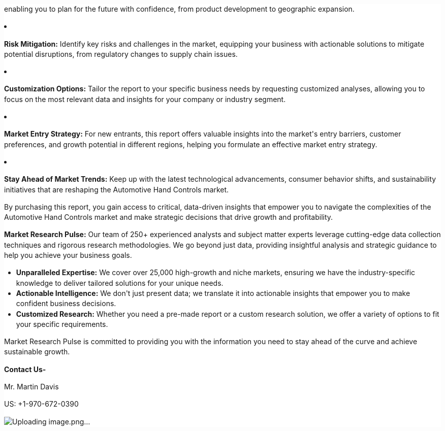 enabling you to plan for the future with confidence, from product development to geographic expansion.</p></li><li><p><strong>Risk Mitigation:</strong> Identify key risks and challenges in the market, equipping your business with actionable solutions to mitigate potential disruptions, from regulatory changes to supply chain issues.</p></li><li><p><strong>Customization Options:</strong> Tailor the report to your specific business needs by requesting customized analyses, allowing you to focus on the most relevant data and insights for your company or industry segment.</p></li><li><p><strong>Market Entry Strategy:</strong> For new entrants, this report offers valuable insights into the market's entry barriers, customer preferences, and growth potential in different regions, helping you formulate an effective market entry strategy.</p></li><li><p><strong>Stay Ahead of Market Trends:</strong> Keep up with the latest technological advancements, consumer behavior shifts, and sustainability initiatives that are reshaping the Automotive Hand Controls market.</p></li></ol><p>By purchasing this report, you gain access to critical, data-driven insights that empower you to navigate the complexities of the Automotive Hand Controls market and make strategic decisions that drive growth and profitability.</p><p><strong>Market Research Pulse:</strong>&nbsp;Our team of 250+ experienced analysts and subject matter experts leverage cutting-edge data collection techniques and rigorous research methodologies. We go beyond just data, providing insightful analysis and strategic guidance to help you achieve your business goals.</p><ul><li><strong>Unparalleled Expertise:</strong>&nbsp;We cover over 25,000 high-growth and niche markets, ensuring we have the industry-specific knowledge to deliver tailored solutions for your unique needs.</li><li><strong>Actionable Intelligence:</strong>&nbsp;We don't just present data; we translate it into actionable insights that empower you to make confident business decisions.</li><li><strong>Customized Research:</strong>&nbsp;Whether you need a pre-made report or a custom research solution, we offer a variety of options to fit your specific requirements.</li></ul><p>Market Research Pulse is committed to providing you with the information you need to stay ahead of the curve and achieve sustainable growth.</p><p><strong>Contact Us-</strong></p><p>Mr. Martin Davis</p><p>US: +1-970-672-0390</p>
![Uploading image.png…]()
